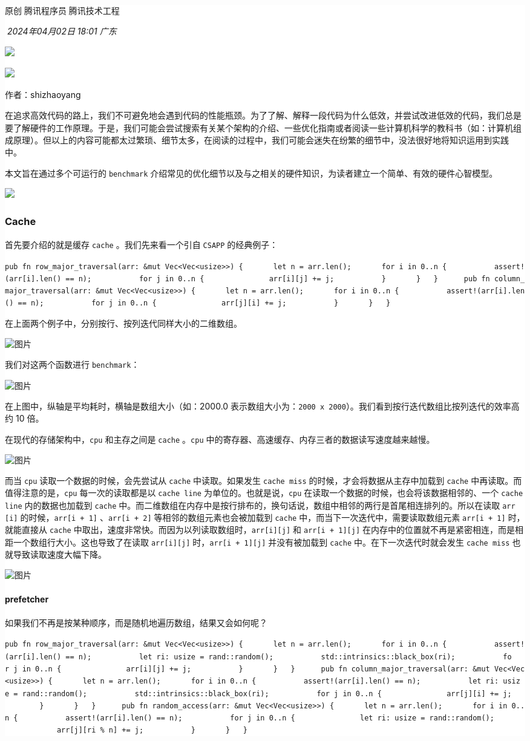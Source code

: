 

原创 腾讯程序员 腾讯技术工程

 _2024年04月02日 18:01_ _广东_

![](https://mmbiz.qpic.cn/mmbiz_gif/j3gficicyOvasIjZpiaTNIPReJVWEJf7UGpmokI3LL4NbQDb8fO48fYROmYPXUhXFN8IdDqPcI1gA6OfSLsQHxB4w/640?wx_fmt=gif&wxfrom=13&tp=wxpic)

![](https://mmbiz.qpic.cn/sz_mmbiz_png/j3gficicyOvauCTKmIUakdm23FkH2QA8wNyhWQkhLdrEXxOJslKicflGTqKdANHNXOcibGhcJ5fWVic0UbTNNhFJ3Vw/640?wx_fmt=png&wxfrom=13)

作者：shizhaoyang

在追求高效代码的路上，我们不可避免地会遇到代码的性能瓶颈。为了了解、解释一段代码为什么低效，并尝试改进低效的代码，我们总是要了解硬件的工作原理。于是，我们可能会尝试搜索有关某个架构的介绍、一些优化指南或者阅读一些计算机科学的教科书（如：计算机组成原理）。但以上的内容可能都太过繁琐、细节太多，在阅读的过程中，我们可能会迷失在纷繁的细节中，没法很好地将知识运用到实践中。

本文旨在通过多个可运行的 `benchmark` 介绍常见的优化细节以及与之相关的硬件知识，为读者建立一个简单、有效的硬件心智模型。

![](https://mmbiz.qpic.cn/sz_mmbiz_png/j3gficicyOvas9My0bKkl0yDSVcxEFl3ttkiahovw7YGg1FW4oQ1aekjgibkHs3OsVibtTZyTKNE4GR6SL8bjTrZJJw/640?wx_fmt=png&from=appmsg&wxfrom=13)

### Cache

首先要介绍的就是缓存 `cache` 。我们先来看一个引自 `CSAPP` 的经典例子：

`pub fn row_major_traversal(arr: &mut Vec<Vec<usize>>) {       let n = arr.len();       for i in 0..n {           assert!(arr[i].len() == n);           for j in 0..n {               arr[i][j] += j;           }       }   }      pub fn column_major_traversal(arr: &mut Vec<Vec<usize>>) {       let n = arr.len();       for i in 0..n {           assert!(arr[i].len() == n);           for j in 0..n {               arr[j][i] += j;           }       }   }   `

在上面两个例子中，分别按行、按列迭代同样大小的二维数组。

![图片](https://mmbiz.qpic.cn/sz_mmbiz_png/j3gficicyOvas9My0bKkl0yDSVcxEFl3ttHq6WeyBGns4dvQCqicsHQYhnanhDSKqkE3BHN6J1fKHyibRY4GGLDvPw/640?wx_fmt=png&from=appmsg&tp=webp&wxfrom=5&wx_lazy=1&wx_co=1)

我们对这两个函数进行 `benchmark`：

![图片](https://mmbiz.qpic.cn/sz_mmbiz_png/j3gficicyOvas9My0bKkl0yDSVcxEFl3ttQr0x956yib02WGnp4l2xmKADMbusianI8Vjib9LaZ6vC0n11uk8ibwNntA/640?wx_fmt=png&from=appmsg&tp=webp&wxfrom=5&wx_lazy=1&wx_co=1)

在上图中，纵轴是平均耗时，横轴是数组大小（如：2000.0 表示数组大小为：`2000 x 2000`）。我们看到按行迭代数组比按列迭代的效率高约 10 倍。

在现代的存储架构中，`cpu` 和主存之间是 `cache` 。`cpu` 中的寄存器、高速缓存、内存三者的数据读写速度越来越慢。

![图片](https://mmbiz.qpic.cn/sz_mmbiz_png/j3gficicyOvas9My0bKkl0yDSVcxEFl3ttrbYNiaAFtvxMjNG9hxuZ2KxicVXhfIMVIVn9QheickicMdsQ8v7aXj3Crw/640?wx_fmt=png&from=appmsg&tp=webp&wxfrom=5&wx_lazy=1&wx_co=1)

而当 `cpu` 读取一个数据的时候，会先尝试从 `cache` 中读取。如果发生 `cache miss` 的时候，才会将数据从主存中加载到 `cache` 中再读取。而值得注意的是，`cpu` 每一次的读取都是以 `cache line` 为单位的。也就是说，`cpu` 在读取一个数据的时候，也会将该数据相邻的、一个 `cache line` 内的数据也加载到 `cache` 中。而二维数组在内存中是按行排布的，换句话说，数组中相邻的两行是首尾相连排列的。所以在读取 `arr[i]` 的时候，`arr[i + 1]` 、`arr[i + 2]` 等相邻的数组元素也会被加载到 `cache` 中，而当下一次迭代中，需要读取数组元素 `arr[i + 1]` 时，就能直接从 `cache` 中取出，速度非常快。而因为以列读取数组时，`arr[i][j]` 和 `arr[i + 1][j]` 在内存中的位置就不再是紧密相连，而是相距一个数组行大小。这也导致了在读取 `arr[i][j]` 时，`arr[i + 1][j]` 并没有被加载到 `cache` 中。在下一次迭代时就会发生 `cache miss` 也就导致读取速度大幅下降。

![图片](https://mmbiz.qpic.cn/sz_mmbiz_png/j3gficicyOvas9My0bKkl0yDSVcxEFl3tt5YqzQjGcwkjqLk4paNXibnhrhzUicDAGAN3Y09j8VfoE694qrsiazc4WQ/640?wx_fmt=png&from=appmsg&tp=webp&wxfrom=5&wx_lazy=1&wx_co=1)

#### prefetcher

如果我们不再是按某种顺序，而是随机地遍历数组，结果又会如何呢？

`pub fn row_major_traversal(arr: &mut Vec<Vec<usize>>) {       let n = arr.len();       for i in 0..n {           assert!(arr[i].len() == n);           let ri: usize = rand::random();           std::intrinsics::black_box(ri);           for j in 0..n {               arr[i][j] += j;           }       }   }      pub fn column_major_traversal(arr: &mut Vec<Vec<usize>>) {       let n = arr.len();       for i in 0..n {           assert!(arr[i].len() == n);           let ri: usize = rand::random();           std::intrinsics::black_box(ri);           for j in 0..n {               arr[j][i] += j;           }       }   }      pub fn random_access(arr: &mut Vec<Vec<usize>>) {       let n = arr.len();       for i in 0..n {           assert!(arr[i].len() == n);           for j in 0..n {               let ri: usize = rand::random();               arr[j][ri % n] += j;           }       }   }   `
